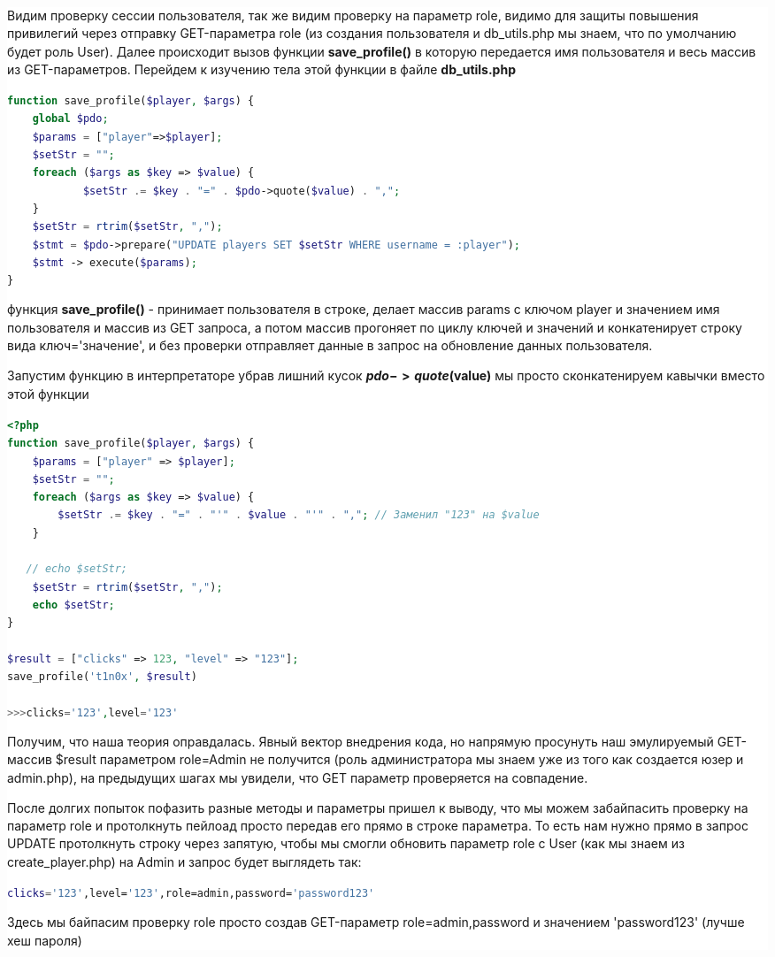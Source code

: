 Видим проверку сессии пользователя, так же видим проверку на параметр role, видимо для защиты повышения привилегий через отправку GET-параметра role (из создания пользователя и db_utils.php мы
знаем, что по умолчанию будет роль User). Далее происходит вызов функции **save_profile()** в которую передается имя пользователя и весь массив из GET-параметров. Перейдем к изучению тела этой
функции в файле **db_utils.php**

```php
function save_profile($player, $args) {
	global $pdo;
  	$params = ["player"=>$player];
	$setStr = "";
  	foreach ($args as $key => $value) {
    		$setStr .= $key . "=" . $pdo->quote($value) . ",";
	}
  	$setStr = rtrim($setStr, ",");
  	$stmt = $pdo->prepare("UPDATE players SET $setStr WHERE username = :player");
  	$stmt -> execute($params);
}
```

функция **save_profile()** - принимает пользователя в строке, делает массив params c ключом player и значением имя пользователя и массив из GET запроса, а потом
массив прогоняет по циклу ключей и значений и конкатенирует строку вида ключ='значение', и без проверки отправляет данные в запрос на обновление данных пользователя.

Запустим функцию в интерпретаторе убрав лишний кусок **$pdo->quote($value)** мы просто сконкатенируем кавычки вместо этой функции

```php
<?php
function save_profile($player, $args) {
    $params = ["player" => $player];
    $setStr = "";
    foreach ($args as $key => $value) {
        $setStr .= $key . "=" . "'" . $value . "'" . ","; // Заменил "123" на $value
    }
  
   // echo $setStr;
    $setStr = rtrim($setStr, ",");
    echo $setStr;
}

$result = ["clicks" => 123, "level" => "123"]; 
save_profile('t1n0x', $result)

>>>clicks='123',level='123'
```
Получим, что наша теория оправдалась. Явный вектор внедрения кода, но напрямую просунуть наш эмулируемый GET-массив $result параметром role=Admin не получится (роль администратора
мы знаем уже из того как создается юзер и admin.php), на предыдущих шагах мы увидели, что GET параметр проверяется на совпадение.

После долгих попыток пофазить разные методы и параметры пришел к выводу, что мы можем забайпасить проверку на параметр role и протолкнуть пейлоад просто передав его прямо в строке параметра.
То есть нам нужно прямо в запрос UPDATE протолкнуть строку через запятую, чтобы мы смогли обновить параметр role с User (как мы знаем из create_player.php) на Admin и запрос будет выглядеть так:
```sh
clicks='123',level='123',role=admin,password='password123'
```
Здесь мы байпасим проверку role просто создав GET-параметр role=admin,password  и значением 'password123' (лучше хеш пароля)
